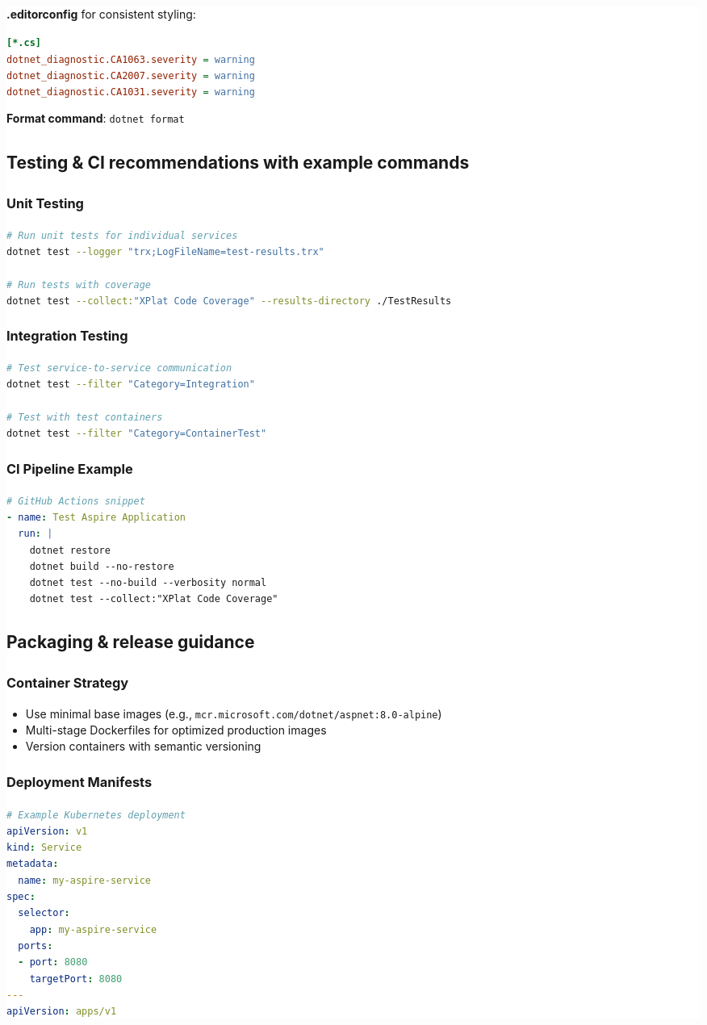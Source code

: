 **.editorconfig** for consistent styling:
```ini
[*.cs]
dotnet_diagnostic.CA1063.severity = warning
dotnet_diagnostic.CA2007.severity = warning
dotnet_diagnostic.CA1031.severity = warning
```

**Format command**: `dotnet format`

## Testing & CI recommendations with example commands

### Unit Testing
```bash
# Run unit tests for individual services
dotnet test --logger "trx;LogFileName=test-results.trx"

# Run tests with coverage
dotnet test --collect:"XPlat Code Coverage" --results-directory ./TestResults
```

### Integration Testing
```bash
# Test service-to-service communication
dotnet test --filter "Category=Integration"

# Test with test containers
dotnet test --filter "Category=ContainerTest"
```

### CI Pipeline Example
```yaml
# GitHub Actions snippet
- name: Test Aspire Application
  run: |
    dotnet restore
    dotnet build --no-restore
    dotnet test --no-build --verbosity normal
    dotnet test --collect:"XPlat Code Coverage"
```

## Packaging & release guidance

### Container Strategy
- Use minimal base images (e.g., `mcr.microsoft.com/dotnet/aspnet:8.0-alpine`)
- Multi-stage Dockerfiles for optimized production images
- Version containers with semantic versioning

### Deployment Manifests
```yaml
# Example Kubernetes deployment
apiVersion: v1
kind: Service
metadata:
  name: my-aspire-service
spec:
  selector:
    app: my-aspire-service
  ports:
  - port: 8080
    targetPort: 8080
---
apiVersion: apps/v1
```